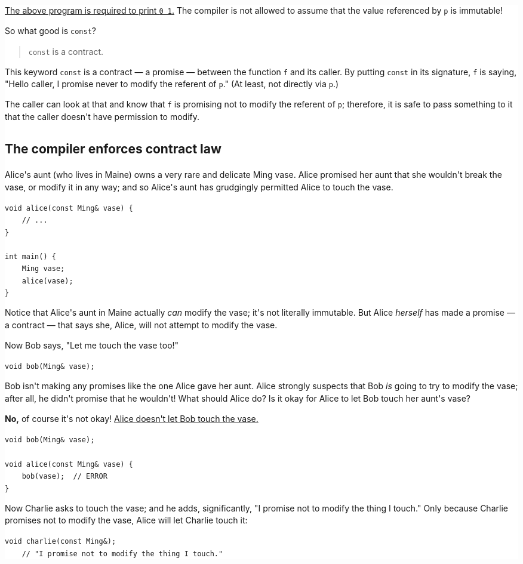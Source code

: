 [The above program is required to print `0 1`.](https://wandbox.org/permlink/zOD8uX7lCeX14zEh)
The compiler is not allowed to assume that the value referenced by `p` is immutable!

So what good is `const`?

> `const` is a contract.

This keyword `const` is a contract — a promise — between the function `f` and its caller.
By putting `const` in its signature, `f` is saying, "Hello caller, I promise never to modify the referent
of `p`." (At least, not directly via `p`.)

The caller can look at that and know that `f` is promising not to modify the referent of `p`;
therefore, it is safe to pass something to it that the caller doesn't have permission to
modify.


## The compiler enforces contract law

Alice's aunt (who lives in Maine) owns a very rare and delicate Ming vase.
Alice promised her aunt that she wouldn't break the vase, or modify it in any way;
and so Alice's aunt has grudgingly permitted Alice to touch the vase.

    void alice(const Ming& vase) {
        // ...
    }

    int main() {
        Ming vase;
        alice(vase);
    }

Notice that Alice's aunt in Maine actually _can_ modify the vase; it's not literally immutable.
But Alice _herself_ has made a promise — a contract — that says she, Alice, will not attempt
to modify the vase.

Now Bob says, "Let me touch the vase too!"

    void bob(Ming& vase);

Bob isn't making any promises like the one Alice gave her aunt. Alice strongly suspects that
Bob *is* going to try to modify the vase; after all, he didn't promise that he wouldn't!
What should Alice do? Is it okay for Alice to let Bob touch her aunt's vase?

**No,** of course it's not okay!
[Alice doesn't let Bob touch the vase.](https://wandbox.org/permlink/DJQRLRfQRtIFYNKt)

    void bob(Ming& vase);

    void alice(const Ming& vase) {
        bob(vase);  // ERROR
    }

Now Charlie asks to touch the vase; and he adds, significantly, "I promise not to modify the thing I touch."
Only because Charlie promises not to modify the vase, Alice will let Charlie touch it:

    void charlie(const Ming&);
        // "I promise not to modify the thing I touch."

